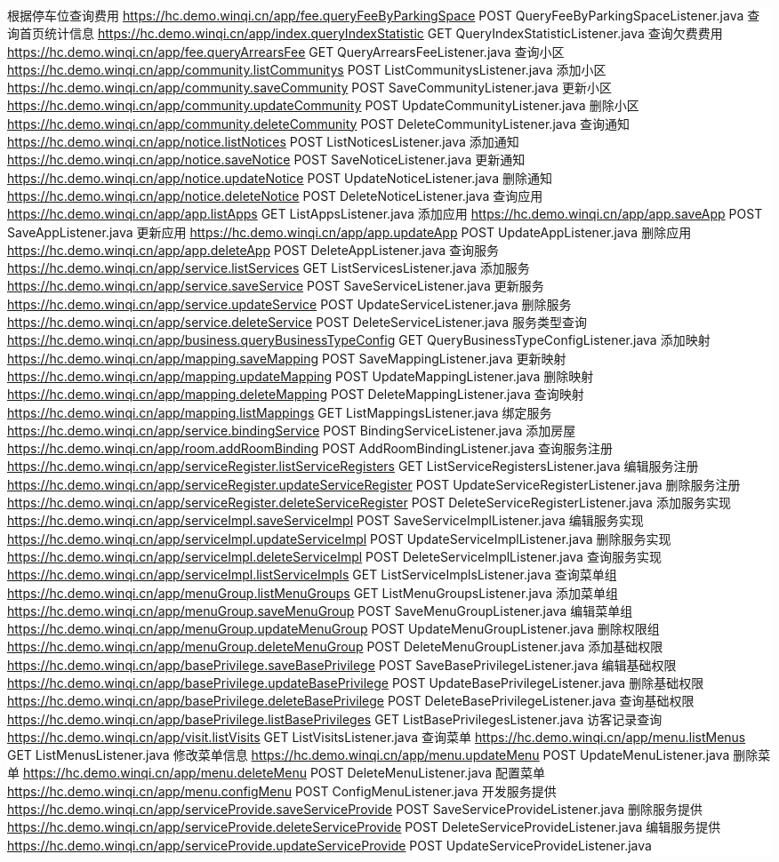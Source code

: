 根据停车位查询费用	https://hc.demo.winqi.cn/app/fee.queryFeeByParkingSpace	POST	QueryFeeByParkingSpaceListener.java
查询首页统计信息	https://hc.demo.winqi.cn/app/index.queryIndexStatistic	GET	QueryIndexStatisticListener.java
查询欠费费用	https://hc.demo.winqi.cn/app/fee.queryArrearsFee	GET	QueryArrearsFeeListener.java
查询小区	https://hc.demo.winqi.cn/app/community.listCommunitys	POST	ListCommunitysListener.java
添加小区	https://hc.demo.winqi.cn/app/community.saveCommunity	POST	SaveCommunityListener.java
更新小区	https://hc.demo.winqi.cn/app/community.updateCommunity	POST	UpdateCommunityListener.java
删除小区	https://hc.demo.winqi.cn/app/community.deleteCommunity	POST	DeleteCommunityListener.java
查询通知	https://hc.demo.winqi.cn/app/notice.listNotices	POST	ListNoticesListener.java
添加通知	https://hc.demo.winqi.cn/app/notice.saveNotice	POST	SaveNoticeListener.java
更新通知	https://hc.demo.winqi.cn/app/notice.updateNotice	POST	UpdateNoticeListener.java
删除通知	https://hc.demo.winqi.cn/app/notice.deleteNotice	POST	DeleteNoticeListener.java
查询应用	https://hc.demo.winqi.cn/app/app.listApps	GET	ListAppsListener.java
添加应用	https://hc.demo.winqi.cn/app/app.saveApp	POST	SaveAppListener.java
更新应用	https://hc.demo.winqi.cn/app/app.updateApp	POST	UpdateAppListener.java
删除应用	https://hc.demo.winqi.cn/app/app.deleteApp	POST	DeleteAppListener.java
查询服务	https://hc.demo.winqi.cn/app/service.listServices	GET	ListServicesListener.java
添加服务	https://hc.demo.winqi.cn/app/service.saveService	POST	SaveServiceListener.java
更新服务	https://hc.demo.winqi.cn/app/service.updateService	POST	UpdateServiceListener.java
删除服务	https://hc.demo.winqi.cn/app/service.deleteService	POST	DeleteServiceListener.java
服务类型查询	https://hc.demo.winqi.cn/app/business.queryBusinessTypeConfig	GET	QueryBusinessTypeConfigListener.java
添加映射	https://hc.demo.winqi.cn/app/mapping.saveMapping	POST	SaveMappingListener.java
更新映射	https://hc.demo.winqi.cn/app/mapping.updateMapping	POST	UpdateMappingListener.java
删除映射	https://hc.demo.winqi.cn/app/mapping.deleteMapping	POST	DeleteMappingListener.java
查询映射	https://hc.demo.winqi.cn/app/mapping.listMappings	GET	ListMappingsListener.java
绑定服务	https://hc.demo.winqi.cn/app/service.bindingService	POST	BindingServiceListener.java
添加房屋	https://hc.demo.winqi.cn/app/room.addRoomBinding	POST	AddRoomBindingListener.java
查询服务注册	https://hc.demo.winqi.cn/app/serviceRegister.listServiceRegisters	GET	ListServiceRegistersListener.java
编辑服务注册	https://hc.demo.winqi.cn/app/serviceRegister.updateServiceRegister	POST	UpdateServiceRegisterListener.java
删除服务注册	https://hc.demo.winqi.cn/app/serviceRegister.deleteServiceRegister	POST	DeleteServiceRegisterListener.java
添加服务实现	https://hc.demo.winqi.cn/app/serviceImpl.saveServiceImpl	POST	SaveServiceImplListener.java
编辑服务实现	https://hc.demo.winqi.cn/app/serviceImpl.updateServiceImpl	POST	UpdateServiceImplListener.java
删除服务实现	https://hc.demo.winqi.cn/app/serviceImpl.deleteServiceImpl	POST	DeleteServiceImplListener.java
查询服务实现	https://hc.demo.winqi.cn/app/serviceImpl.listServiceImpls	GET	ListServiceImplsListener.java
查询菜单组	https://hc.demo.winqi.cn/app/menuGroup.listMenuGroups	GET	ListMenuGroupsListener.java
添加菜单组	https://hc.demo.winqi.cn/app/menuGroup.saveMenuGroup	POST	SaveMenuGroupListener.java
编辑菜单组	https://hc.demo.winqi.cn/app/menuGroup.updateMenuGroup	POST	UpdateMenuGroupListener.java
删除权限组	https://hc.demo.winqi.cn/app/menuGroup.deleteMenuGroup	POST	DeleteMenuGroupListener.java
添加基础权限	https://hc.demo.winqi.cn/app/basePrivilege.saveBasePrivilege	POST	SaveBasePrivilegeListener.java
编辑基础权限	https://hc.demo.winqi.cn/app/basePrivilege.updateBasePrivilege	POST	UpdateBasePrivilegeListener.java
删除基础权限	https://hc.demo.winqi.cn/app/basePrivilege.deleteBasePrivilege	POST	DeleteBasePrivilegeListener.java
查询基础权限	https://hc.demo.winqi.cn/app/basePrivilege.listBasePrivileges	GET	ListBasePrivilegesListener.java
访客记录查询	https://hc.demo.winqi.cn/app/visit.listVisits	GET	ListVisitsListener.java
查询菜单	https://hc.demo.winqi.cn/app/menu.listMenus	GET	ListMenusListener.java
修改菜单信息	https://hc.demo.winqi.cn/app/menu.updateMenu	POST	UpdateMenuListener.java
删除菜单	https://hc.demo.winqi.cn/app/menu.deleteMenu	POST	DeleteMenuListener.java
配置菜单	https://hc.demo.winqi.cn/app/menu.configMenu	POST	ConfigMenuListener.java
开发服务提供	https://hc.demo.winqi.cn/app/serviceProvide.saveServiceProvide	POST	SaveServiceProvideListener.java
删除服务提供	https://hc.demo.winqi.cn/app/serviceProvide.deleteServiceProvide	POST	DeleteServiceProvideListener.java
编辑服务提供	https://hc.demo.winqi.cn/app/serviceProvide.updateServiceProvide	POST	UpdateServiceProvideListener.java